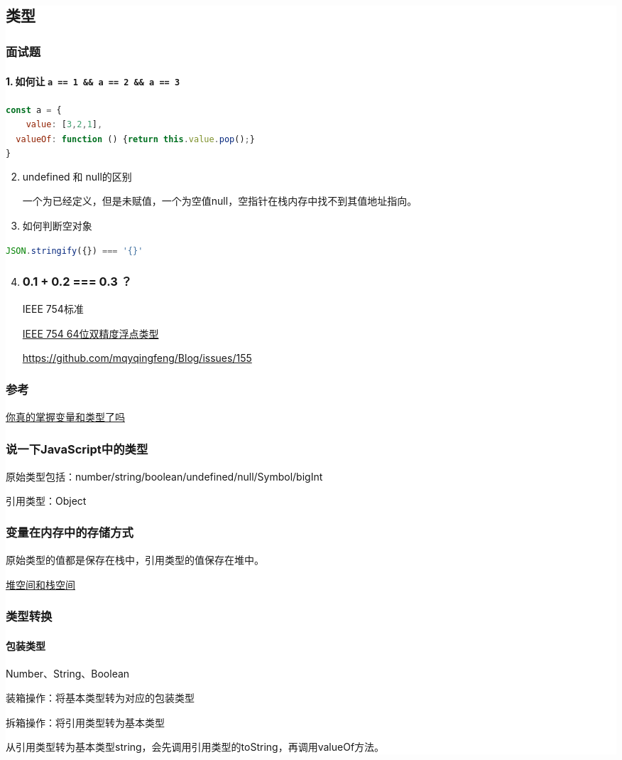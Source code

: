 ## 类型

### 面试题

#### 1. 如何让 `a == 1 && a == 2 && a == 3`

```js
const a = {
	value: [3,2,1],
  valueOf: function () {return this.value.pop();}
}
```

2. undefined 和 null的区别

   一个为已经定义，但是未赋值，一个为空值null，空指针在栈内存中找不到其值地址指向。

3. 如何判断空对象

```js
JSON.stringify({}) === '{}'
```

4. ### 0.1 + 0.2 === 0.3 ？

   IEEE 754标准

   [IEEE 754 64位双精度浮点类型](https://bytedance.feishu.cn/docs/doccniZIdVuvlPiK9iZJuHIThBg#qvqgW7)
   
   https://github.com/mqyqingfeng/Blog/issues/155

### 参考

[你真的掌握变量和类型了吗](https://juejin.cn/post/6844903854882947080)

### 说一下JavaScript中的类型

原始类型包括：number/string/boolean/undefined/null/Symbol/bigInt

引用类型：Object

### 变量在内存中的存储方式

原始类型的值都是保存在栈中，引用类型的值保存在堆中。

[堆空间和栈空间](https://time.geekbang.org/column/article/129596)

### 类型转换

#### 包装类型

Number、String、Boolean

装箱操作：将基本类型转为对应的包装类型

拆箱操作：将引用类型转为基本类型

​					从引用类型转为基本类型string，会先调用引用类型的toString，再调用valueOf方法。
